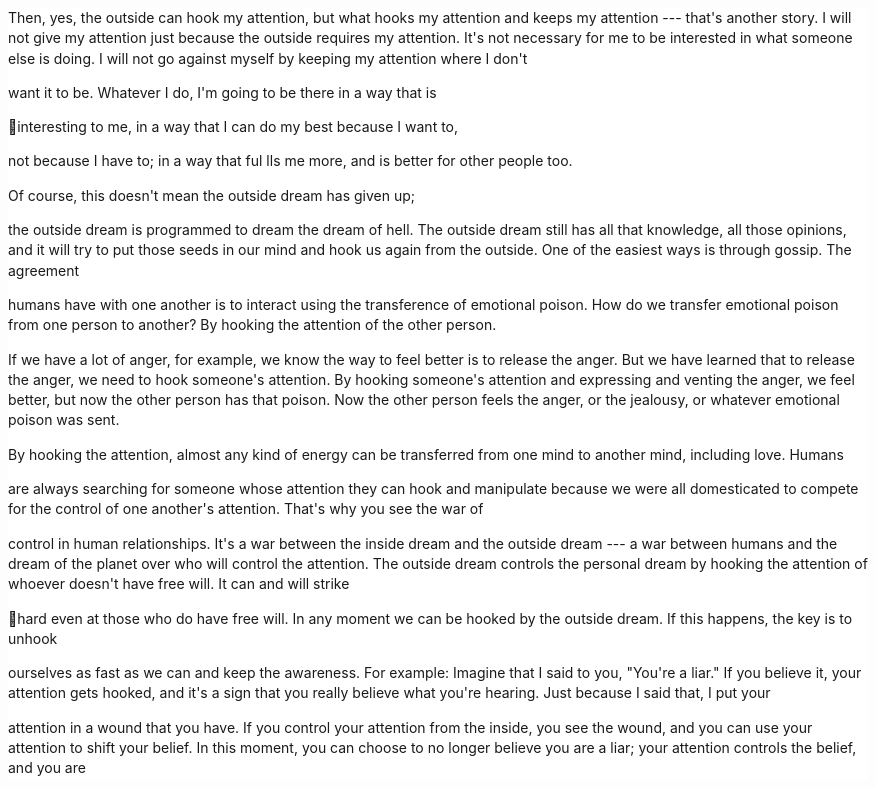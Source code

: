 Then, yes, the outside can hook my attention, but what hooks my
attention and keeps my attention --- that's another story. I will not
give my attention just because the outside requires my attention. It's
not necessary for me to be interested in what someone else is doing. I
will not go against myself by keeping my attention where I don't

want it to be. Whatever I do, I'm going to be there in a way that is

interesting to me, in a way that I can do my best because I want to,

not because I have to; in a way that ful lls me more, and is better for
other people too.

Of course, this doesn't mean the outside dream has given up;

the outside dream is programmed to dream the dream of hell. The outside
dream still has all that knowledge, all those opinions, and it will try
to put those seeds in our mind and hook us again from the outside. One
of the easiest ways is through gossip. The agreement

humans have with one another is to interact using the transference of
emotional poison. How do we transfer emotional poison from one person to
another? By hooking the attention of the other person.

If we have a lot of anger, for example, we know the way to feel better
is to release the anger. But we have learned that to release the anger,
we need to hook someone's attention. By hooking someone's attention and
expressing and venting the anger, we feel better, but now the other
person has that poison. Now the other person feels the anger, or the
jealousy, or whatever emotional poison was sent.

By hooking the attention, almost any kind of energy can be transferred
from one mind to another mind, including love. Humans

are always searching for someone whose attention they can hook and
manipulate because we were all domesticated to compete for the control
of one another's attention. That's why you see the war of

control in human relationships. It's a war between the inside dream and
the outside dream --- a war between humans and the dream of the planet
over who will control the attention. The outside dream controls the
personal dream by hooking the attention of whoever doesn't have free
will. It can and will strike

hard even at those who do have free will. In any moment we can be hooked
by the outside dream. If this happens, the key is to unhook

ourselves as fast as we can and keep the awareness. For example: Imagine
that I said to you, "You're a liar." If you believe it, your attention
gets hooked, and it's a sign that you really believe what you're
hearing. Just because I said that, I put your

attention in a wound that you have. If you control your attention from
the inside, you see the wound, and you can use your attention to shift
your belief. In this moment, you can choose to no longer believe you are
a liar; your attention controls the belief, and you are
